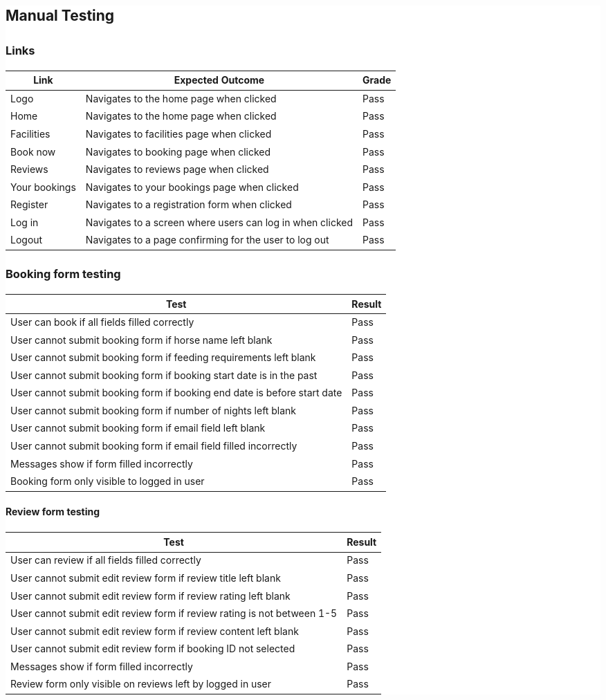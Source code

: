 ## Manual Testing

### Links

| Link | Expected Outcome | Grade |
| ------- | ---------------- | ----- |
| Logo | Navigates to the home page when clicked | Pass |
| Home | Navigates to the home page when clicked | Pass |
| Facilities | Navigates to facilities page when clicked | Pass |
| Book now | Navigates to booking page when clicked | Pass |
| Reviews | Navigates to reviews page when clicked | Pass |
| Your bookings | Navigates to your bookings page when clicked | Pass |
| Register | Navigates to a registration form when clicked | Pass |
| Log in | Navigates to a screen where users can log in when clicked | Pass |
| Logout | Navigates to a page confirming for the user to log out | Pass |


### Booking form testing

| Test |Result  |
|--|--|
| User can book if all fields filled correctly | Pass |
| User cannot submit booking form if horse name left blank | Pass |
| User cannot submit booking form if feeding requirements left blank | Pass |
| User cannot submit booking form if booking start date is in the past | Pass |
| User cannot submit booking form if booking end date is before start date | Pass |
| User cannot submit booking form if number of nights left blank | Pass |
| User cannot submit booking form if email field left blank | Pass |
| User cannot submit booking form if email field filled incorrectly | Pass |
| Messages show if form filled incorrectly | Pass |
| Booking form only visible to logged in user | Pass |

#### Review form testing
| Test |Result  |
|--|--|
| User can review if all fields filled correctly | Pass |
| User cannot submit edit review form if review title left blank | Pass |
| User cannot submit edit review form if review rating left blank | Pass |
| User cannot submit edit review form if review rating is not between 1-5 | Pass |
| User cannot submit edit review form if review content left blank | Pass |
| User cannot submit edit review form if booking ID not selected | Pass |
| Messages show if form filled incorrectly | Pass |
| Review form only visible on reviews left by logged in user | Pass |
